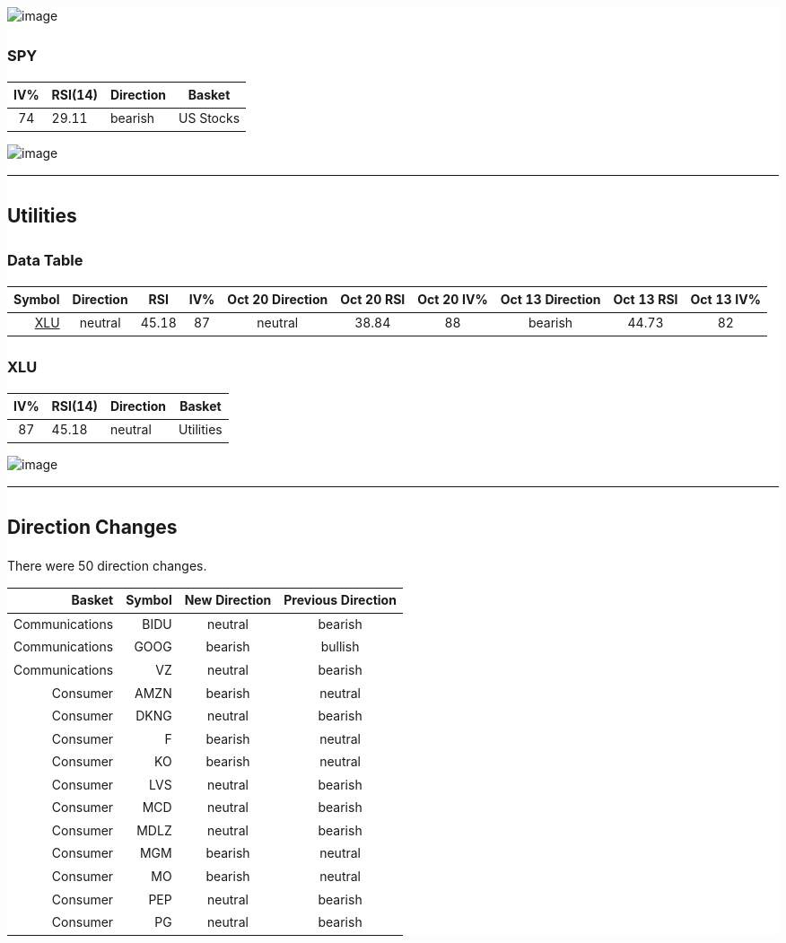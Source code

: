 ![image](https://finviz.com/publish/102823/IWMd130290052i.png)

### SPY

| IV% | RSI(14) | Direction | Basket |
|:---:|---------|-----------|--------|
| 74 | 29.11 | bearish | US Stocks |

![image](https://finviz.com/publish/102823/SPYd130235564i.png)


---

## Utilities

### Data Table

| Symbol | Direction |  RSI  | IV% |Oct 20 Direction | Oct 20 RSI | Oct 20 IV% |Oct 13 Direction | Oct 13 RSI | Oct 13 IV% |
|---:|:--:|:--:|:--:|:--:|:--:|:--:|:--:|:--:|:--:|
|  [XLU](#xlu) |neutral |45.18 |87 |neutral |38.84 |88 |bearish |44.73 |82 |


### XLU

| IV% | RSI(14) | Direction | Basket |
|:---:|---------|-----------|--------|
| 87 | 45.18 | neutral | Utilities |

![image](https://finviz.com/publish/102823/XLUd140692265i.png)



---

## Direction Changes

There were 50 direction changes.

| Basket | Symbol | New Direction | Previous Direction |
|-------:|-------:|:-------------:|:------------------:|
| Communications | BIDU | neutral | bearish |
| Communications | GOOG | bearish | bullish |
| Communications | VZ | neutral | bearish |
| Consumer | AMZN | bearish | neutral |
| Consumer | DKNG | neutral | bearish |
| Consumer | F | bearish | neutral |
| Consumer | KO | bearish | neutral |
| Consumer | LVS | neutral | bearish |
| Consumer | MCD | neutral | bearish |
| Consumer | MDLZ | neutral | bearish |
| Consumer | MGM | bearish | neutral |
| Consumer | MO | bearish | neutral |
| Consumer | PEP | neutral | bearish |
| Consumer | PG | neutral | bearish |